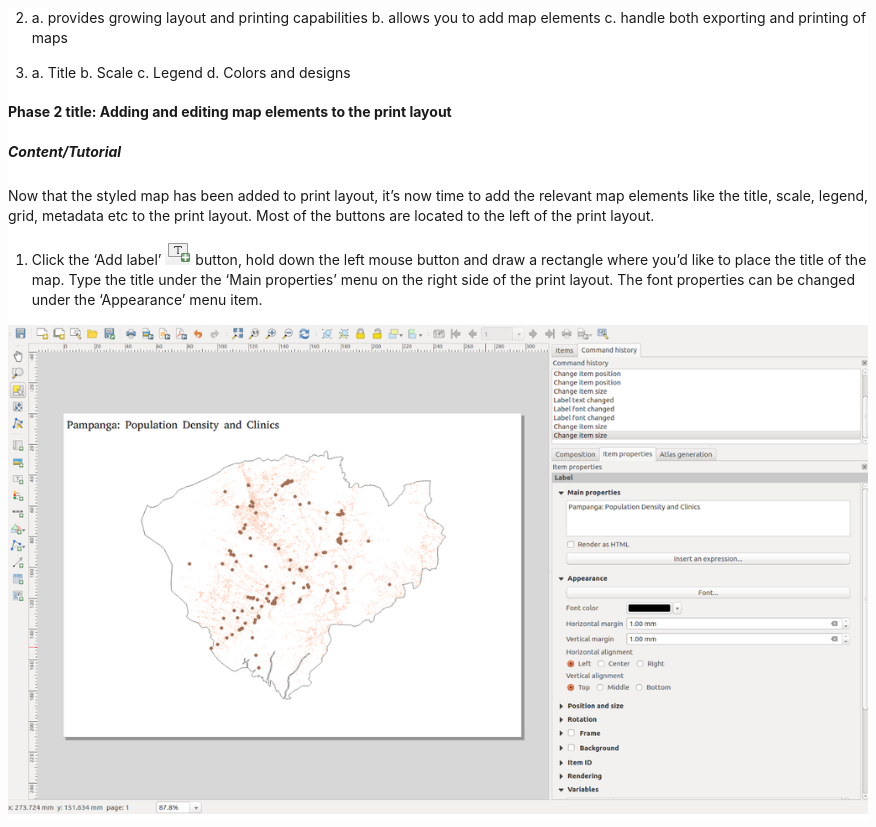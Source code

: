 2. a. provides growing layout and printing capabilities
   b. allows you to add map elements
   c. handle both exporting and printing of maps

3. a. Title
   b. Scale
   c. Legend
   d. Colors and designs


#### Phase 2 title: Adding and editing map elements to the print layout 


##### Content/Tutorial

Now that the styled map has been added to print layout, it’s now time to add the relevant map elements like the title, scale, legend, grid, metadata etc to the print layout. Most of the buttons are located to the left of the print layout.

1. Click the ‘Add label’ ![alt_text](media/add_title.png "image_tooltip")
button, hold down the left mouse button and draw a rectangle where you’d like to place the title of the map. Type the title under the ‘Main properties’ menu on the right side of the print layout. The font properties can be changed under the ‘Appearance’ menu item.

![Add title of the map](media/pampanga_with_title.png "Add title of the map")
